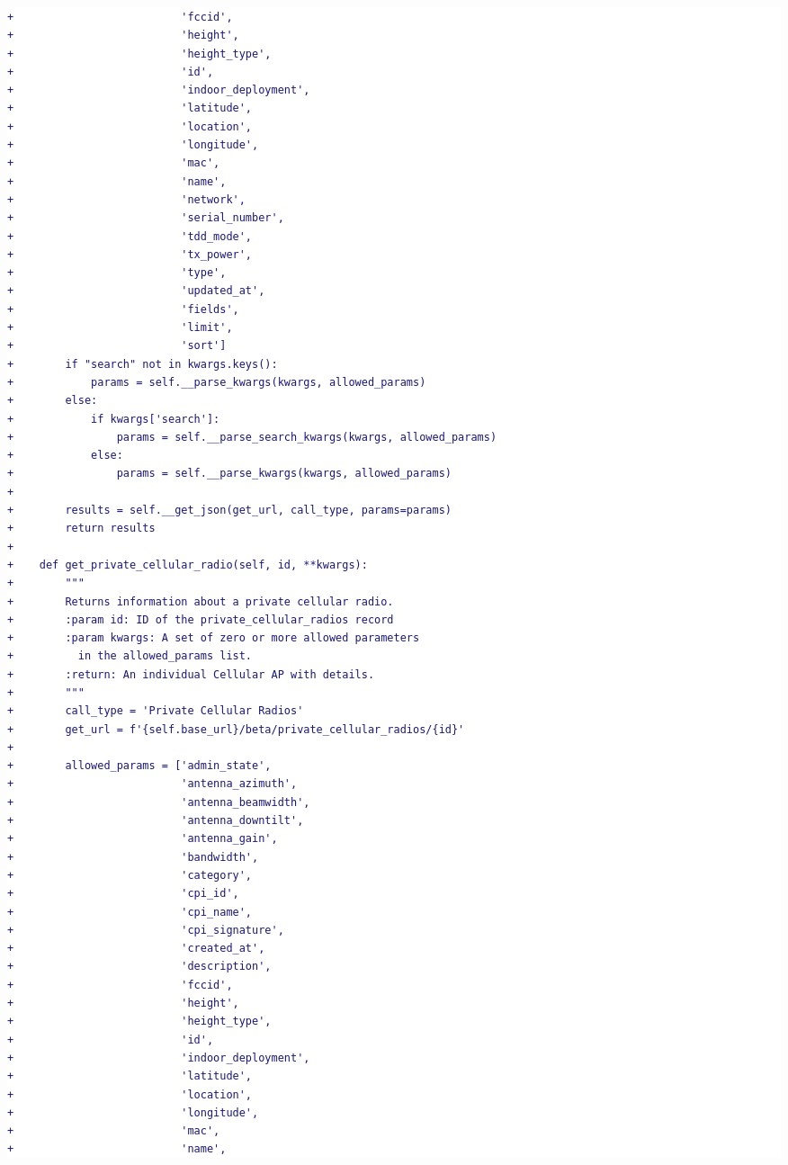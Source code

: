 ```diff
+                          'fccid',
+                          'height',
+                          'height_type',
+                          'id',
+                          'indoor_deployment',
+                          'latitude',
+                          'location',
+                          'longitude',
+                          'mac',
+                          'name',
+                          'network',
+                          'serial_number',
+                          'tdd_mode',
+                          'tx_power',
+                          'type',
+                          'updated_at',
+                          'fields',
+                          'limit',
+                          'sort']
+        if "search" not in kwargs.keys():
+            params = self.__parse_kwargs(kwargs, allowed_params)
+        else:
+            if kwargs['search']:
+                params = self.__parse_search_kwargs(kwargs, allowed_params)
+            else:
+                params = self.__parse_kwargs(kwargs, allowed_params)
+
+        results = self.__get_json(get_url, call_type, params=params)
+        return results
+
+    def get_private_cellular_radio(self, id, **kwargs):
+        """
+        Returns information about a private cellular radio.
+        :param id: ID of the private_cellular_radios record
+        :param kwargs: A set of zero or more allowed parameters
+          in the allowed_params list.
+        :return: An individual Cellular AP with details.
+        """
+        call_type = 'Private Cellular Radios'
+        get_url = f'{self.base_url}/beta/private_cellular_radios/{id}'
+
+        allowed_params = ['admin_state',
+                          'antenna_azimuth',
+                          'antenna_beamwidth',
+                          'antenna_downtilt',
+                          'antenna_gain',
+                          'bandwidth',
+                          'category',
+                          'cpi_id',
+                          'cpi_name',
+                          'cpi_signature',
+                          'created_at',
+                          'description',
+                          'fccid',
+                          'height',
+                          'height_type',
+                          'id',
+                          'indoor_deployment',
+                          'latitude',
+                          'location',
+                          'longitude',
+                          'mac',
+                          'name',
```